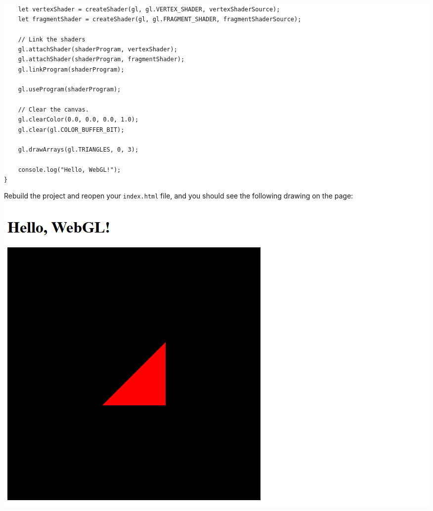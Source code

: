 ```
    let vertexShader = createShader(gl, gl.VERTEX_SHADER, vertexShaderSource);
    let fragmentShader = createShader(gl, gl.FRAGMENT_SHADER, fragmentShaderSource);

    // Link the shaders
    gl.attachShader(shaderProgram, vertexShader);
    gl.attachShader(shaderProgram, fragmentShader);
    gl.linkProgram(shaderProgram);

    gl.useProgram(shaderProgram);

    // Clear the canvas.
    gl.clearColor(0.0, 0.0, 0.0, 1.0);
    gl.clear(gl.COLOR_BUFFER_BIT);

    gl.drawArrays(gl.TRIANGLES, 0, 3);

    console.log("Hello, WebGL!");
}
```

Rebuild the project and reopen your `index.html` file, and you should see the following drawing on the page:

![A red triangle drawn on a WebGL canvas](./images/webgl_basic_drawing.png)
